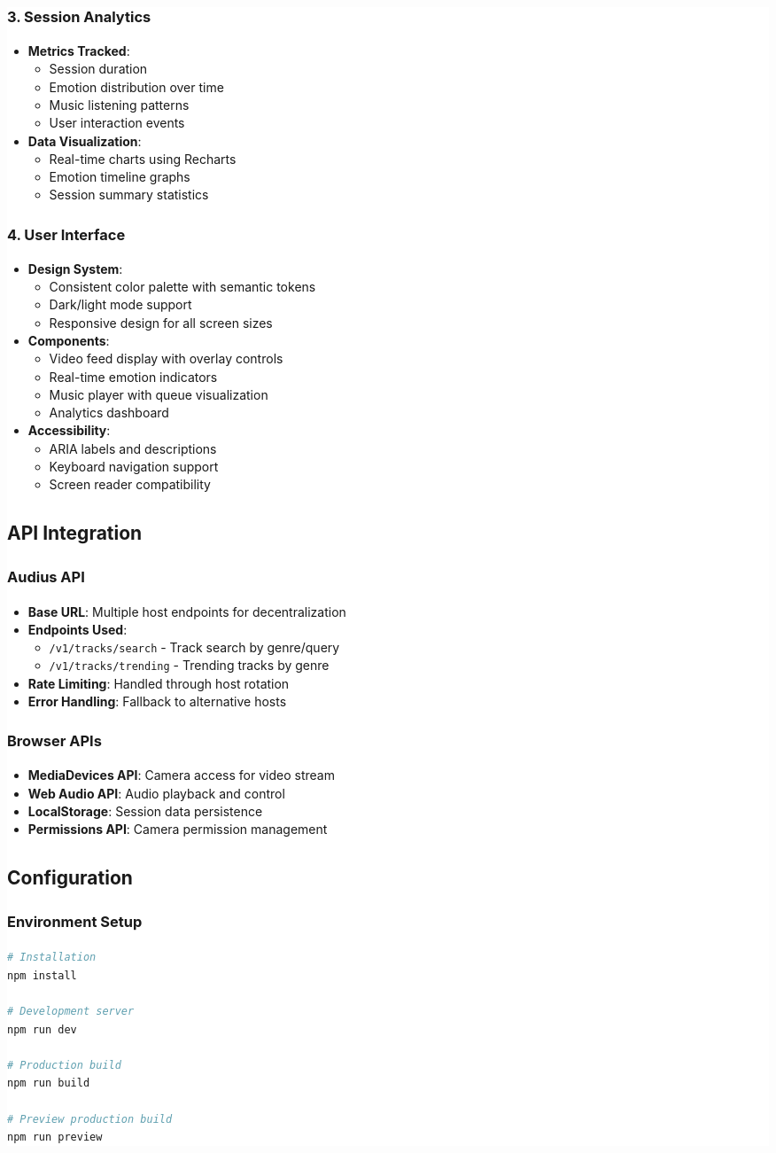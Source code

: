 ### 3. Session Analytics
- **Metrics Tracked**:
  - Session duration
  - Emotion distribution over time
  - Music listening patterns
  - User interaction events
- **Data Visualization**:
  - Real-time charts using Recharts
  - Emotion timeline graphs
  - Session summary statistics

### 4. User Interface
- **Design System**:
  - Consistent color palette with semantic tokens
  - Dark/light mode support
  - Responsive design for all screen sizes
- **Components**:
  - Video feed display with overlay controls
  - Real-time emotion indicators
  - Music player with queue visualization
  - Analytics dashboard
- **Accessibility**:
  - ARIA labels and descriptions
  - Keyboard navigation support
  - Screen reader compatibility

## API Integration

### Audius API
- **Base URL**: Multiple host endpoints for decentralization
- **Endpoints Used**:
  - `/v1/tracks/search` - Track search by genre/query
  - `/v1/tracks/trending` - Trending tracks by genre
- **Rate Limiting**: Handled through host rotation
- **Error Handling**: Fallback to alternative hosts

### Browser APIs
- **MediaDevices API**: Camera access for video stream
- **Web Audio API**: Audio playback and control
- **LocalStorage**: Session data persistence
- **Permissions API**: Camera permission management

## Configuration

### Environment Setup
```bash
# Installation
npm install

# Development server
npm run dev

# Production build
npm run build

# Preview production build
npm run preview
```
